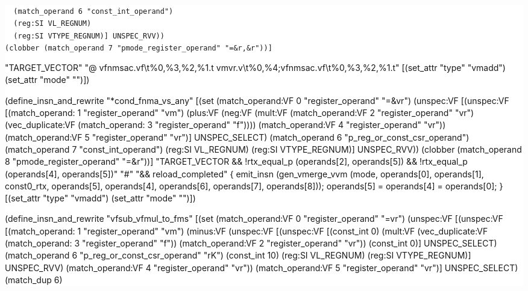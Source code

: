       (match_operand 6 "const_int_operand")
      (reg:SI VL_REGNUM)
      (reg:SI VTYPE_REGNUM)] UNSPEC_RVV))
    (clobber (match_operand 7 "pmode_register_operand" "=&r,&r"))]
  "TARGET_VECTOR"
  "@
   vfnmsac.vf\t%0,%3,%2,%1.t
   vmv<lmul>r.v\t%0,%4\;vfnmsac.vf\t%0,%3,%2,%1.t"
  [(set_attr "type" "vmadd")
   (set_attr "mode" "<MODE>")])

(define_insn_and_rewrite "*cond_fnma_vs<mode>_any"
  [(set (match_operand:VF 0 "register_operand" "=&vr")
	  (unspec:VF
      [(unspec:VF
        [(match_operand:<VM> 1 "register_operand" "vm")
        (plus:VF
          (neg:VF
	          (mult:VF
	            (match_operand:VF 2 "register_operand" "vr")
	            (vec_duplicate:VF 
                (match_operand:<VSUB> 3 "register_operand" "f"))))
	        (match_operand:VF 4 "register_operand" "vr"))
        (match_operand:VF 5 "register_operand" "vr")] UNSPEC_SELECT)
      (match_operand 6 "p_reg_or_const_csr_operand")
      (match_operand 7 "const_int_operand")
      (reg:SI VL_REGNUM)
      (reg:SI VTYPE_REGNUM)] UNSPEC_RVV))
    (clobber (match_operand 8 "pmode_register_operand" "=&r"))]
  "TARGET_VECTOR
   && !rtx_equal_p (operands[2], operands[5])
   && !rtx_equal_p (operands[4], operands[5])"
  "#"
  "&& reload_completed"
  {
    emit_insn (gen_vmerge_vvm (<MODE>mode, operands[0],
          operands[1], const0_rtx, operands[5], operands[4],
          operands[6], operands[7], operands[8]));
    operands[5] = operands[4] = operands[0];
  }
  [(set_attr "type" "vmadd")
   (set_attr "mode" "<MODE>")])

(define_insn_and_rewrite "vfsub<mode>_vfmul<mode>_to_fms<mode>"
  [(set (match_operand:VF 0 "register_operand" "=vr")
    (unspec:VF 
      [(unspec:VF 
        [(match_operand:<VM> 1 "register_operand" "vm")
         (minus:VF 
          (unspec:VF 
            [(unspec:VF 
              [(const_int 0)
               (mult:VF 
                (vec_duplicate:VF 
                  (match_operand:<VSUB> 3 "register_operand" "f"))
                (match_operand:VF 2 "register_operand" "vr"))
               (const_int 0)] UNSPEC_SELECT)
             (match_operand 6 "p_reg_or_const_csr_operand" "rK")
             (const_int 10)
             (reg:SI VL_REGNUM)
             (reg:SI VTYPE_REGNUM)] UNSPEC_RVV)
          (match_operand:VF 4 "register_operand" "vr"))
         (match_operand:VF 5 "register_operand" "vr")] UNSPEC_SELECT)
       (match_dup 6)